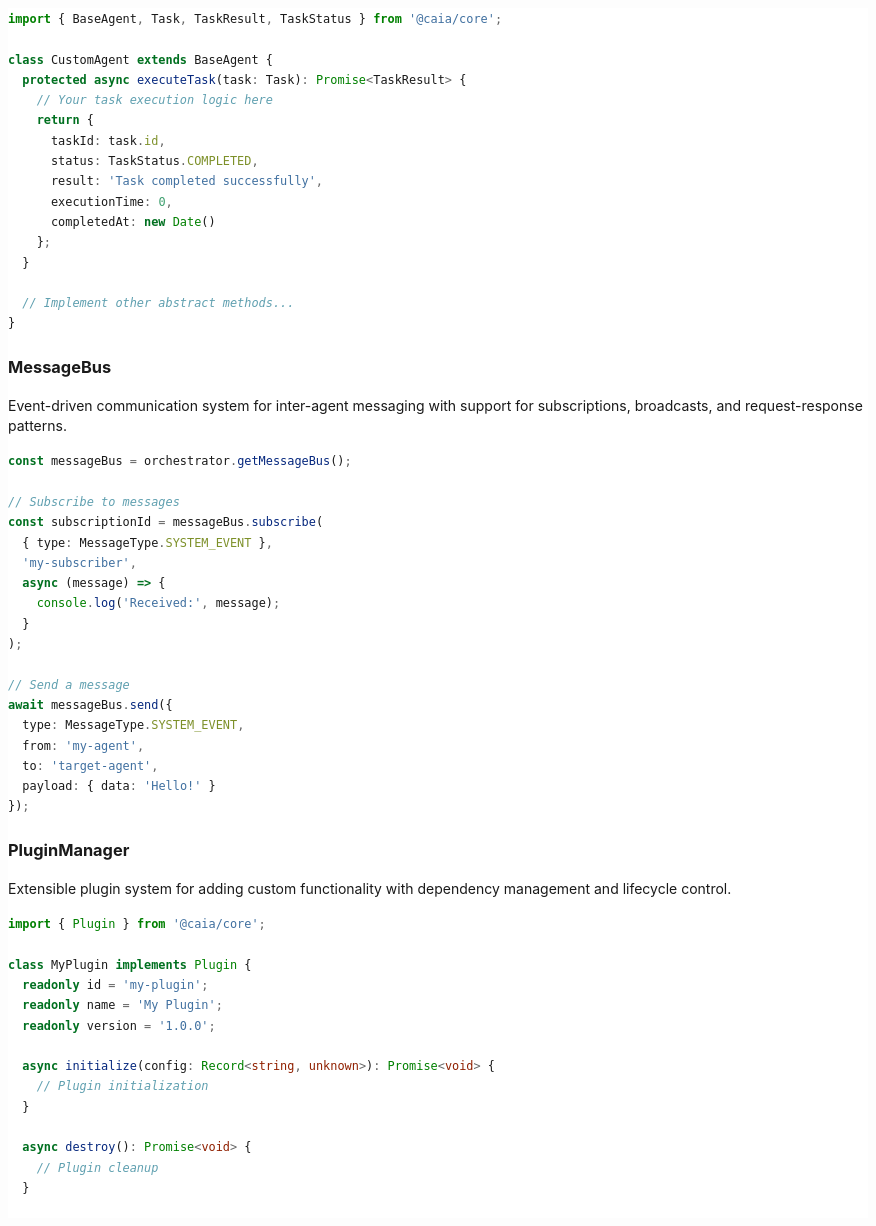 ```typescript
import { BaseAgent, Task, TaskResult, TaskStatus } from '@caia/core';

class CustomAgent extends BaseAgent {
  protected async executeTask(task: Task): Promise<TaskResult> {
    // Your task execution logic here
    return {
      taskId: task.id,
      status: TaskStatus.COMPLETED,
      result: 'Task completed successfully',
      executionTime: 0,
      completedAt: new Date()
    };
  }
  
  // Implement other abstract methods...
}
```

### MessageBus

Event-driven communication system for inter-agent messaging with support for subscriptions, broadcasts, and request-response patterns.

```typescript
const messageBus = orchestrator.getMessageBus();

// Subscribe to messages
const subscriptionId = messageBus.subscribe(
  { type: MessageType.SYSTEM_EVENT },
  'my-subscriber',
  async (message) => {
    console.log('Received:', message);
  }
);

// Send a message
await messageBus.send({
  type: MessageType.SYSTEM_EVENT,
  from: 'my-agent',
  to: 'target-agent',
  payload: { data: 'Hello!' }
});
```

### PluginManager

Extensible plugin system for adding custom functionality with dependency management and lifecycle control.

```typescript
import { Plugin } from '@caia/core';

class MyPlugin implements Plugin {
  readonly id = 'my-plugin';
  readonly name = 'My Plugin';
  readonly version = '1.0.0';
  
  async initialize(config: Record<string, unknown>): Promise<void> {
    // Plugin initialization
  }
  
  async destroy(): Promise<void> {
    // Plugin cleanup
  }
  
```